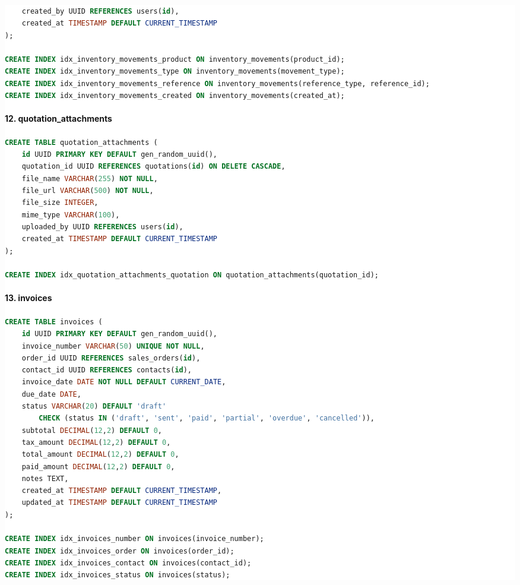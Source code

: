 ```sql
    created_by UUID REFERENCES users(id),
    created_at TIMESTAMP DEFAULT CURRENT_TIMESTAMP
);

CREATE INDEX idx_inventory_movements_product ON inventory_movements(product_id);
CREATE INDEX idx_inventory_movements_type ON inventory_movements(movement_type);
CREATE INDEX idx_inventory_movements_reference ON inventory_movements(reference_type, reference_id);
CREATE INDEX idx_inventory_movements_created ON inventory_movements(created_at);
```

#### 12. quotation_attachments
```sql
CREATE TABLE quotation_attachments (
    id UUID PRIMARY KEY DEFAULT gen_random_uuid(),
    quotation_id UUID REFERENCES quotations(id) ON DELETE CASCADE,
    file_name VARCHAR(255) NOT NULL,
    file_url VARCHAR(500) NOT NULL,
    file_size INTEGER,
    mime_type VARCHAR(100),
    uploaded_by UUID REFERENCES users(id),
    created_at TIMESTAMP DEFAULT CURRENT_TIMESTAMP
);

CREATE INDEX idx_quotation_attachments_quotation ON quotation_attachments(quotation_id);
```

#### 13. invoices
```sql
CREATE TABLE invoices (
    id UUID PRIMARY KEY DEFAULT gen_random_uuid(),
    invoice_number VARCHAR(50) UNIQUE NOT NULL,
    order_id UUID REFERENCES sales_orders(id),
    contact_id UUID REFERENCES contacts(id),
    invoice_date DATE NOT NULL DEFAULT CURRENT_DATE,
    due_date DATE,
    status VARCHAR(20) DEFAULT 'draft'
        CHECK (status IN ('draft', 'sent', 'paid', 'partial', 'overdue', 'cancelled')),
    subtotal DECIMAL(12,2) DEFAULT 0,
    tax_amount DECIMAL(12,2) DEFAULT 0,
    total_amount DECIMAL(12,2) DEFAULT 0,
    paid_amount DECIMAL(12,2) DEFAULT 0,
    notes TEXT,
    created_at TIMESTAMP DEFAULT CURRENT_TIMESTAMP,
    updated_at TIMESTAMP DEFAULT CURRENT_TIMESTAMP
);

CREATE INDEX idx_invoices_number ON invoices(invoice_number);
CREATE INDEX idx_invoices_order ON invoices(order_id);
CREATE INDEX idx_invoices_contact ON invoices(contact_id);
CREATE INDEX idx_invoices_status ON invoices(status);
```
